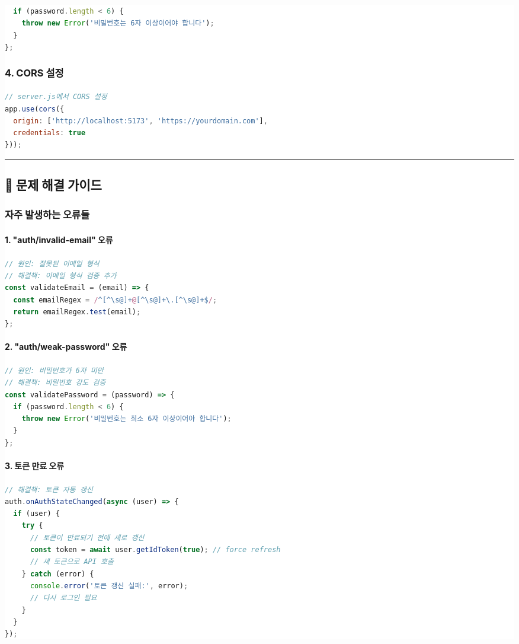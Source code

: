 ```javascript
  if (password.length < 6) {
    throw new Error('비밀번호는 6자 이상이어야 합니다');
  }
};
```

### 4. CORS 설정

```javascript
// server.js에서 CORS 설정
app.use(cors({
  origin: ['http://localhost:5173', 'https://yourdomain.com'],
  credentials: true
}));
```

---

## 🔧 문제 해결 가이드

### 자주 발생하는 오류들

#### 1. "auth/invalid-email" 오류

```javascript
// 원인: 잘못된 이메일 형식
// 해결책: 이메일 형식 검증 추가
const validateEmail = (email) => {
  const emailRegex = /^[^\s@]+@[^\s@]+\.[^\s@]+$/;
  return emailRegex.test(email);
};
```

#### 2. "auth/weak-password" 오류

```javascript
// 원인: 비밀번호가 6자 미만
// 해결책: 비밀번호 강도 검증
const validatePassword = (password) => {
  if (password.length < 6) {
    throw new Error('비밀번호는 최소 6자 이상이어야 합니다');
  }
};
```

#### 3. 토큰 만료 오류

```javascript
// 해결책: 토큰 자동 갱신
auth.onAuthStateChanged(async (user) => {
  if (user) {
    try {
      // 토큰이 만료되기 전에 새로 갱신
      const token = await user.getIdToken(true); // force refresh
      // 새 토큰으로 API 호출
    } catch (error) {
      console.error('토큰 갱신 실패:', error);
      // 다시 로그인 필요
    }
  }
});
```
